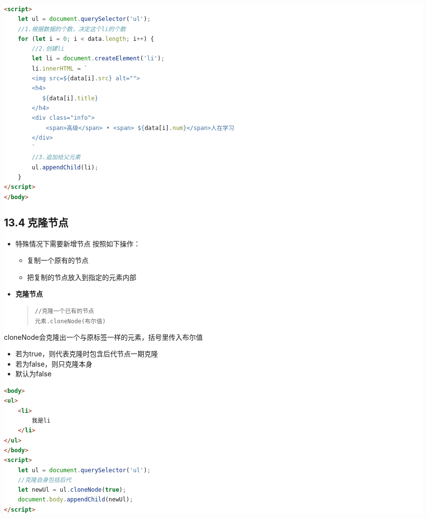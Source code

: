 ```html
<script>
    let ul = document.querySelector('ul');
    //1.根据数据的个数，决定这个li的个数
    for (let i = 0; i < data.length; i++) {
        //2.创建li
        let li = document.createElement('li');
        li.innerHTML = `
        <img src=${data[i].src} alt="">
        <h4>
           ${data[i].title}
        </h4>
        <div class="info">
            <span>高级</span> • <span> ${data[i].num}</span>人在学习
        </div>
        `
        //3.追加给父元素
        ul.appendChild(li);
    }
</script>
</body>
```

## 13.4 克隆节点

- 特殊情况下需要新增节点 按照如下操作：

  - 复制一个原有的节点

  - 把复制的节点放入到指定的元素内部

- **克隆节点**

  > ~~~
  > //克隆一个已有的节点
  > 元素.cloneNode(布尔值)
  > ~~~

cloneNode会克隆出一个与原标签一样的元素，括号里传入布尔值

- 若为true，则代表克隆时包含后代节点一期克隆
- 若为false，则只克隆本身
- 默认为false

```html
<body>
<ul>
    <li>
        我是li
    </li>
</ul>
</body>
<script>
    let ul = document.querySelector('ul');
    //克隆自身包括后代
    let newUl = ul.cloneNode(true);
    document.body.appendChild(newUl);
</script>
```
